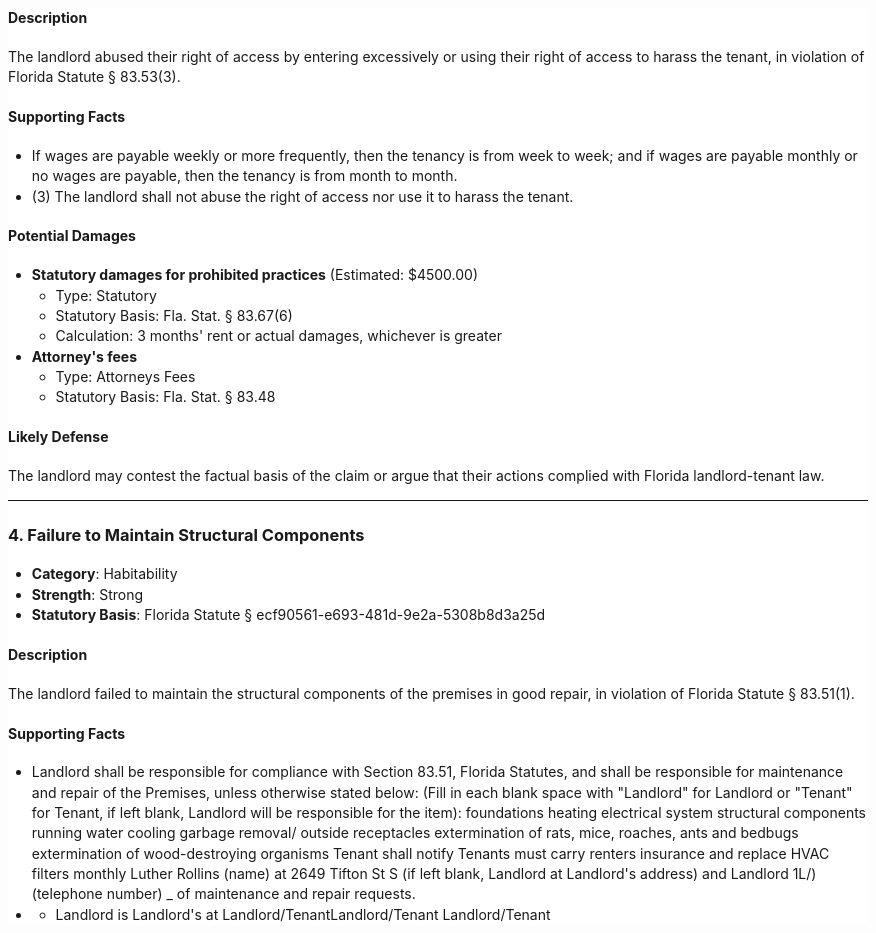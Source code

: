 #### Description
The landlord abused their right of access by entering excessively or using their right of access to harass the tenant, in violation of Florida Statute § 83.53(3).

#### Supporting Facts
- If wages are payable weekly or more frequently, then the tenancy is
from week to week; and if wages are payable monthly or no wages are payable, then the tenancy is from month to month.
- (3) The landlord shall not abuse the right of access nor use it to harass the tenant.

#### Potential Damages
- **Statutory damages for prohibited practices** (Estimated: $4500.00)
  - Type: Statutory
  - Statutory Basis: Fla. Stat. § 83.67(6)
  - Calculation: 3 months' rent or actual damages, whichever is greater
- **Attorney's fees**
  - Type: Attorneys Fees
  - Statutory Basis: Fla. Stat. § 83.48

#### Likely Defense
The landlord may contest the factual basis of the claim or argue that their actions complied with Florida landlord-tenant law.

---

### 4. Failure to Maintain Structural Components

- **Category**: Habitability
- **Strength**: Strong
- **Statutory Basis**: Florida Statute § ecf90561-e693-481d-9e2a-5308b8d3a25d

#### Description
The landlord failed to maintain the structural components of the premises in good repair, in violation of Florida Statute § 83.51(1).

#### Supporting Facts
- Landlord shall be responsible for compliance with Section 83.51, Florida Statutes, and shall be responsible for
maintenance and repair of the Premises, unless otherwise stated below: (Fill in each blank space with "Landlord" for Landlord or "Tenant"
for Tenant, if left blank, Landlord will be responsible for the item):
foundations
heating
electrical system
structural components
running water
cooling
garbage removal/ outside receptacles
extermination of rats, mice, roaches, ants and bedbugs
extermination of wood-destroying organisms
Tenant shall notify
Tenants must carry renters insurance and replace HVAC filters monthly
Luther Rollins
(name)
at 2649 Tifton St S
(if left blank, Landlord at Landlord's address) and
Landlord 1L/)
(telephone number)
_ of maintenance and repair requests.
- * Landlord
is Landlord's
at
Landlord/TenantLandlord/Tenant
Landlord/Tenant